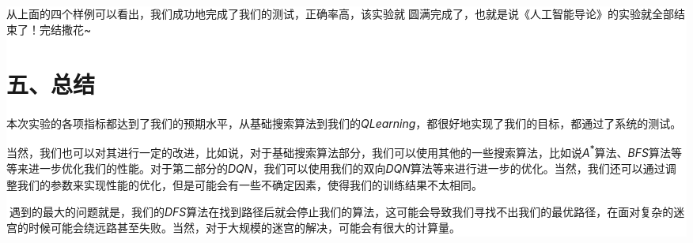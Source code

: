 ​	从上面的四个样例可以看出，我们成功地完成了我们的测试，正确率高，该实验就 圆满完成了，也就是说《人工智能导论》的实验就全部结束了！完结撒花~



# 五、总结

​	本次实验的各项指标都达到了我们的预期水平，从基础搜索算法到我们的$QLearning$，都很好地实现了我们的目标，都通过了系统的测试。

​	当然，我们也可以对其进行一定的改进，比如说，对于基础搜索算法部分，我们可以使用其他的一些搜索算法，比如说$A^*$算法、$BFS$算法等等来进一步优化我们的性能。对于第二部分的$DQN$，我们可以使用我们的双向$DQN$算法等来进行进一步的优化。当然，我们还可以通过调整我们的参数来实现性能的优化，但是可能会有一些不确定因素，使得我们的训练结果不太相同。

​	遇到的最大的问题就是，我们的$DFS$算法在找到路径后就会停止我们的算法，这可能会导致我们寻找不出我们的最优路径，在面对复杂的迷宫的时候可能会绕远路甚至失败。当然，对于大规模的迷宫的解决，可能会有很大的计算量。

